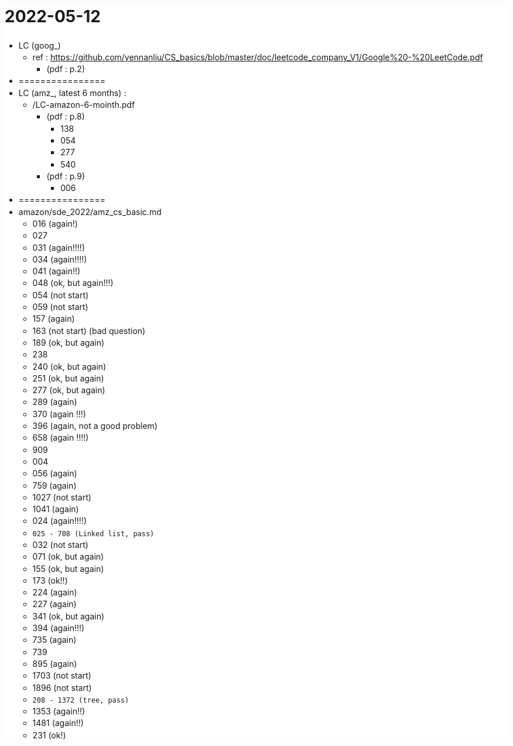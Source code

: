 
# 2022-05-12
- LC (goog_)
	- ref : https://github.com/yennanliu/CS_basics/blob/master/doc/leetcode_company_V1/Google%20-%20LeetCode.pdf
		- (pdf : p.2)
- ================
- LC (amz_, latest 6 months) :
	- /LC-amazon-6-mointh.pdf
		- (pdf : p.8)
			- 138
			- 054
			- 277
			- 540
		- (pdf : p.9)
			- 006
- ================
- amazon/sde_2022/amz_cs_basic.md
	- 016 (again!)
	- 027
	- 031 (again!!!!)
	- 034 (again!!!!)
	- 041 (again!!)
	- 048 (ok, but again!!!)
	- 054 (not start)
	- 059 (not start)
	- 157 (again)
	- 163 (not start) (bad question)
	- 189 (ok, but again)
	- 238
	- 240 (ok, but again)
	- 251 (ok, but again)
	- 277 (ok, but again)
	- 289 (again)
	- 370 (again !!!)
	- 396 (again, not a good problem)
	- 658 (again !!!!)
	- 909
	- 004
	- 056 (again)
	- 759 (again)
	- 1027 (not start)
	- 1041 (again)
	- 024 (again!!!!)
	- `025 - 708 (Linked list, pass)`
	- 032 (not start)
	- 071 (ok, but again)
	- 155 (ok, but again)
	- 173 (ok!!)
	- 224 (again)
	- 227 (again)
	- 341 (ok, but again)
	- 394 (again!!!)
	- 735 (again)
	- 739
	- 895 (again)
	- 1703 (not start)
	- 1896 (not start)
	- `208 - 1372 (tree, pass)`
	- 1353 (again!!)
	- 1481 (again!!)
	- 231 (ok!)